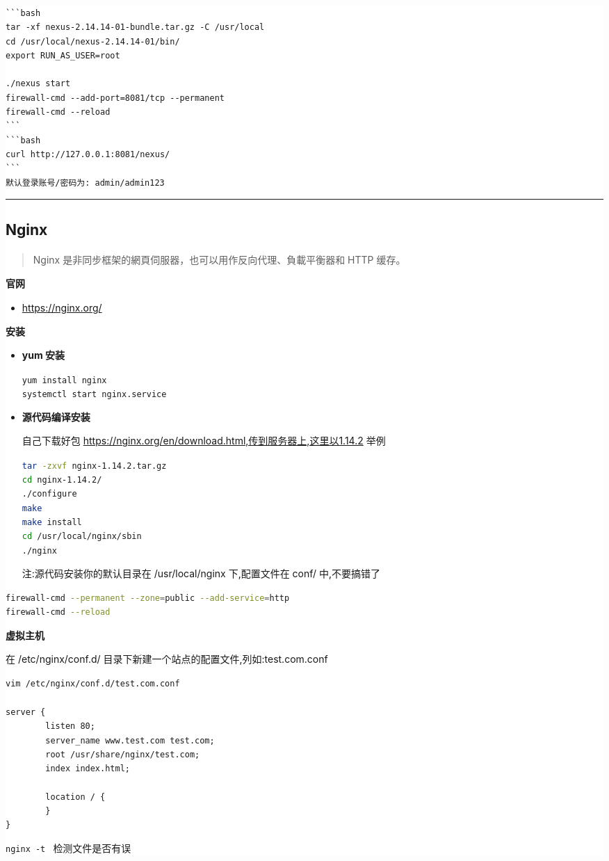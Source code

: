     ```bash
    tar -xf nexus-2.14.14-01-bundle.tar.gz -C /usr/local
    cd /usr/local/nexus-2.14.14-01/bin/
    export RUN_AS_USER=root

    ./nexus start
    firewall-cmd --add-port=8081/tcp --permanent
    firewall-cmd --reload
    ```
    ```bash
    curl http://127.0.0.1:8081/nexus/
    ```
    默认登录账号/密码为: admin/admin123

---

## Nginx

> Nginx 是非同步框架的網頁伺服器，也可以用作反向代理、負載平衡器和 HTTP 缓存。

**官网**
- https://nginx.org/

**安装**
- **yum 安装**
  ```bash
  yum install nginx
  systemctl start nginx.service
  ```

- **源代码编译安装**

  自己下载好包 https://nginx.org/en/download.html,传到服务器上,这里以1.14.2 举例

  ```bash
  tar -zxvf nginx-1.14.2.tar.gz
  cd nginx-1.14.2/
  ./configure
  make
  make install
  cd /usr/local/nginx/sbin
  ./nginx
  ```

  注:源代码安装你的默认目录在 /usr/local/nginx 下,配置文件在 conf/ 中,不要搞错了

```bash
firewall-cmd --permanent --zone=public --add-service=http
firewall-cmd --reload
```

**虚拟主机**

在 /etc/nginx/conf.d/ 目录下新建一个站点的配置文件,列如:test.com.conf
```vim
vim /etc/nginx/conf.d/test.com.conf

server {
        listen 80;
        server_name www.test.com test.com;
        root /usr/share/nginx/test.com;
        index index.html;

        location / {
        }
}
```
`nginx -t ` 检测文件是否有误
